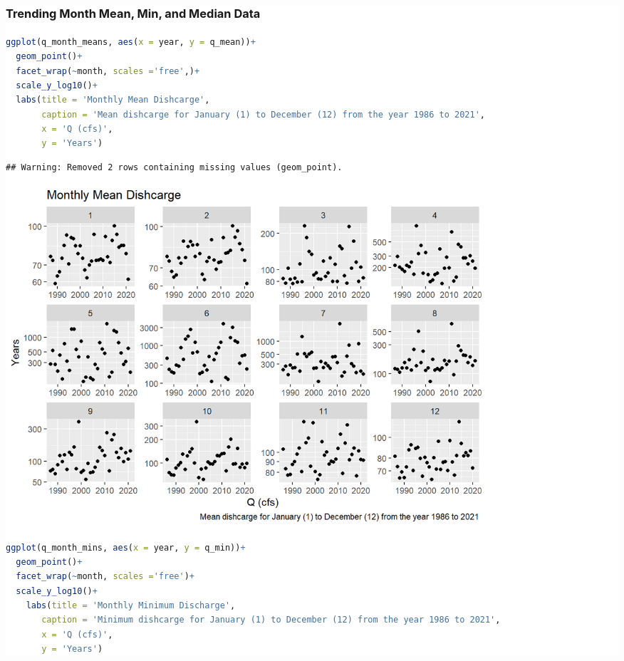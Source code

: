 ### Trending Month Mean, Min, and Median Data


```r
ggplot(q_month_means, aes(x = year, y = q_mean))+
  geom_point()+
  facet_wrap(~month, scales ='free',)+
  scale_y_log10()+
  labs(title = 'Monthly Mean Dishcarge',
       caption = 'Mean dishcarge for January (1) to December (12) from the year 1986 to 2021',
       x = 'Q (cfs)',
       y = 'Years')
```

```
## Warning: Removed 2 rows containing missing values (geom_point).
```

<img src="Final-Project_files/figure-html/unnamed-chunk-12-1.png" width="672" />

```r
ggplot(q_month_mins, aes(x = year, y = q_min))+
  geom_point()+
  facet_wrap(~month, scales ='free')+
  scale_y_log10()+
    labs(title = 'Monthly Minimum Discharge',
       caption = 'Minimum dishcarge for January (1) to December (12) from the year 1986 to 2021',
       x = 'Q (cfs)',
       y = 'Years')
```
